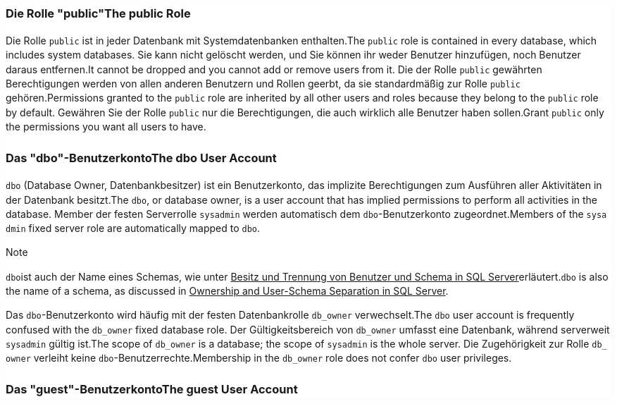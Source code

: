 ### <a name="the-public-role"></a><span data-ttu-id="33d8a-132">Die Rolle "public"</span><span class="sxs-lookup"><span data-stu-id="33d8a-132">The public Role</span></span>  
 <span data-ttu-id="33d8a-133">Die Rolle `public` ist in jeder Datenbank mit Systemdatenbanken enthalten.</span><span class="sxs-lookup"><span data-stu-id="33d8a-133">The `public` role is contained in every database, which includes system databases.</span></span> <span data-ttu-id="33d8a-134">Sie kann nicht gelöscht werden, und Sie können ihr weder Benutzer hinzufügen, noch Benutzer daraus entfernen.</span><span class="sxs-lookup"><span data-stu-id="33d8a-134">It cannot be dropped and you cannot add or remove users from it.</span></span> <span data-ttu-id="33d8a-135">Die der Rolle `public` gewährten Berechtigungen werden von allen anderen Benutzern und Rollen geerbt, da sie standardmäßig zur Rolle `public` gehören.</span><span class="sxs-lookup"><span data-stu-id="33d8a-135">Permissions granted to the `public` role are inherited by all other users and roles because they belong to the `public` role by default.</span></span> <span data-ttu-id="33d8a-136">Gewähren Sie der Rolle `public` nur die Berechtigungen, die auch wirklich alle Benutzer haben sollen.</span><span class="sxs-lookup"><span data-stu-id="33d8a-136">Grant `public` only the permissions you want all users to have.</span></span>  
  
### <a name="the-dbo-user-account"></a><span data-ttu-id="33d8a-137">Das "dbo"-Benutzerkonto</span><span class="sxs-lookup"><span data-stu-id="33d8a-137">The dbo User Account</span></span>  
 <span data-ttu-id="33d8a-138">`dbo` (Database Owner, Datenbankbesitzer) ist ein Benutzerkonto, das implizite Berechtigungen zum Ausführen aller Aktivitäten in der Datenbank besitzt.</span><span class="sxs-lookup"><span data-stu-id="33d8a-138">The `dbo`, or database owner, is a user account that has implied permissions to perform all activities in the database.</span></span> <span data-ttu-id="33d8a-139">Member der festen Serverrolle `sysadmin` werden automatisch dem `dbo`-Benutzerkonto zugeordnet.</span><span class="sxs-lookup"><span data-stu-id="33d8a-139">Members of the `sysadmin` fixed server role are automatically mapped to `dbo`.</span></span>  
  
> [!NOTE]
> <span data-ttu-id="33d8a-140">`dbo`ist auch der Name eines Schemas, wie unter [Besitz und Trennung von Benutzer und Schema in SQL Server](ownership-and-user-schema-separation-in-sql-server.md)erläutert.</span><span class="sxs-lookup"><span data-stu-id="33d8a-140">`dbo` is also the name of a schema, as discussed in [Ownership and User-Schema Separation in SQL Server](ownership-and-user-schema-separation-in-sql-server.md).</span></span>  
  
 <span data-ttu-id="33d8a-141">Das `dbo`-Benutzerkonto wird häufig mit der festen Datenbankrolle `db_owner` verwechselt.</span><span class="sxs-lookup"><span data-stu-id="33d8a-141">The `dbo` user account is frequently confused with the `db_owner` fixed database role.</span></span> <span data-ttu-id="33d8a-142">Der Gültigkeitsbereich von `db_owner` umfasst eine Datenbank, während serverweit `sysadmin` gültig ist.</span><span class="sxs-lookup"><span data-stu-id="33d8a-142">The scope of `db_owner` is a database; the scope of `sysadmin` is the whole server.</span></span> <span data-ttu-id="33d8a-143">Die Zugehörigkeit zur Rolle `db_owner` verleiht keine `dbo`-Benutzerrechte.</span><span class="sxs-lookup"><span data-stu-id="33d8a-143">Membership in the `db_owner` role does not confer `dbo` user privileges.</span></span>  
  
### <a name="the-guest-user-account"></a><span data-ttu-id="33d8a-144">Das "guest"-Benutzerkonto</span><span class="sxs-lookup"><span data-stu-id="33d8a-144">The guest User Account</span></span>  